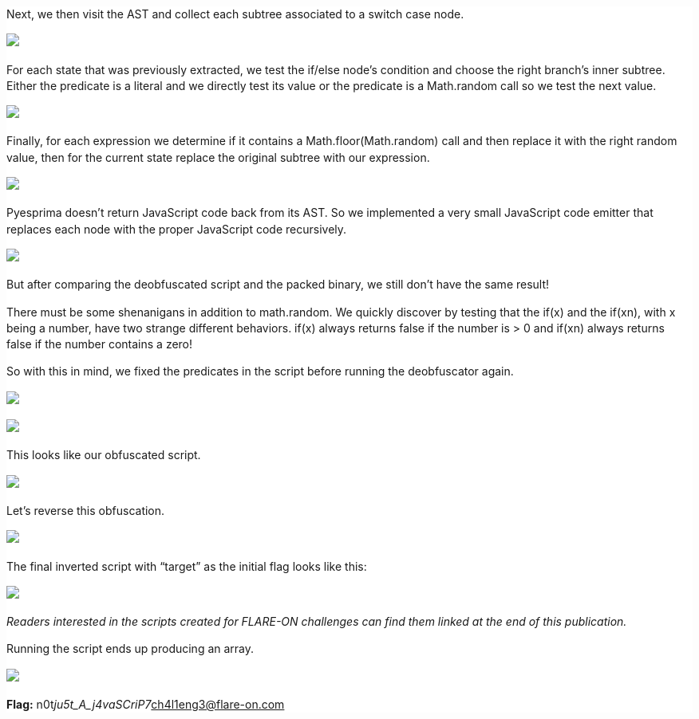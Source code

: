 Next, we then visit the AST and collect each subtree associated to a switch case node.

![](/assets/images/flare-on-9-solutions-burning-down-the-house/image61.jpg)

For each state that was previously extracted, we test the if/else node’s condition and choose the right branch’s inner subtree. Either the predicate is a literal and we directly test its value or the predicate is a Math.random call so we test the next value.

![](/assets/images/flare-on-9-solutions-burning-down-the-house/image19.jpg)

Finally, for each expression we determine if it contains a Math.floor(Math.random) call and then replace it with the right random value, then for the current state replace the original subtree with our expression.

![](/assets/images/flare-on-9-solutions-burning-down-the-house/image69.jpg)

Pyesprima doesn’t return JavaScript code back from its AST. So we implemented a very small JavaScript code emitter that replaces each node with the proper JavaScript code recursively.

![](/assets/images/flare-on-9-solutions-burning-down-the-house/image22.jpg)

But after comparing the deobfuscated script and the packed binary, we still don’t have the same result!

There must be some shenanigans in addition to math.random. We quickly discover by testing that the if(x) and the if(xn), with x being a number, have two strange different behaviors. if(x) always returns false if the number is \> 0 and if(xn) always returns false if the number contains a zero!

So with this in mind, we fixed the predicates in the script before running the deobfuscator again.

![](/assets/images/flare-on-9-solutions-burning-down-the-house/image80.jpg)

![](/assets/images/flare-on-9-solutions-burning-down-the-house/image100.jpg)

This looks like our obfuscated script.

![](/assets/images/flare-on-9-solutions-burning-down-the-house/image63.jpg)

Let’s reverse this obfuscation.

![](/assets/images/flare-on-9-solutions-burning-down-the-house/image37.jpg)

The final inverted script with “target” as the initial flag looks like this:

![](/assets/images/flare-on-9-solutions-burning-down-the-house/image54.jpg)

_Readers interested in the scripts created for FLARE-ON challenges can find them linked at the end of this publication._

Running the script ends up producing an array.

![](/assets/images/flare-on-9-solutions-burning-down-the-house/image47.jpg)

**Flag:** n0t*ju5t_A_j4vaSCriP7*[ch4l1eng3@flare-on.com](mailto:ch4l1eng3@flare-on.com)

